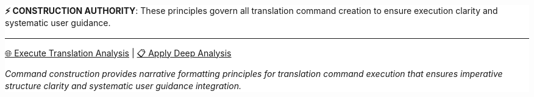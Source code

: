 **⚡ CONSTRUCTION AUTHORITY**: These principles govern all translation command creation to ensure execution clarity and systematic user guidance.

---

[🌐 Execute Translation Analysis](./translation-analysis.md) | [📋 Apply Deep Analysis](./deep-analysis-principles.md)

*Command construction provides narrative formatting principles for translation command execution that ensures imperative structure clarity and systematic user guidance integration.*